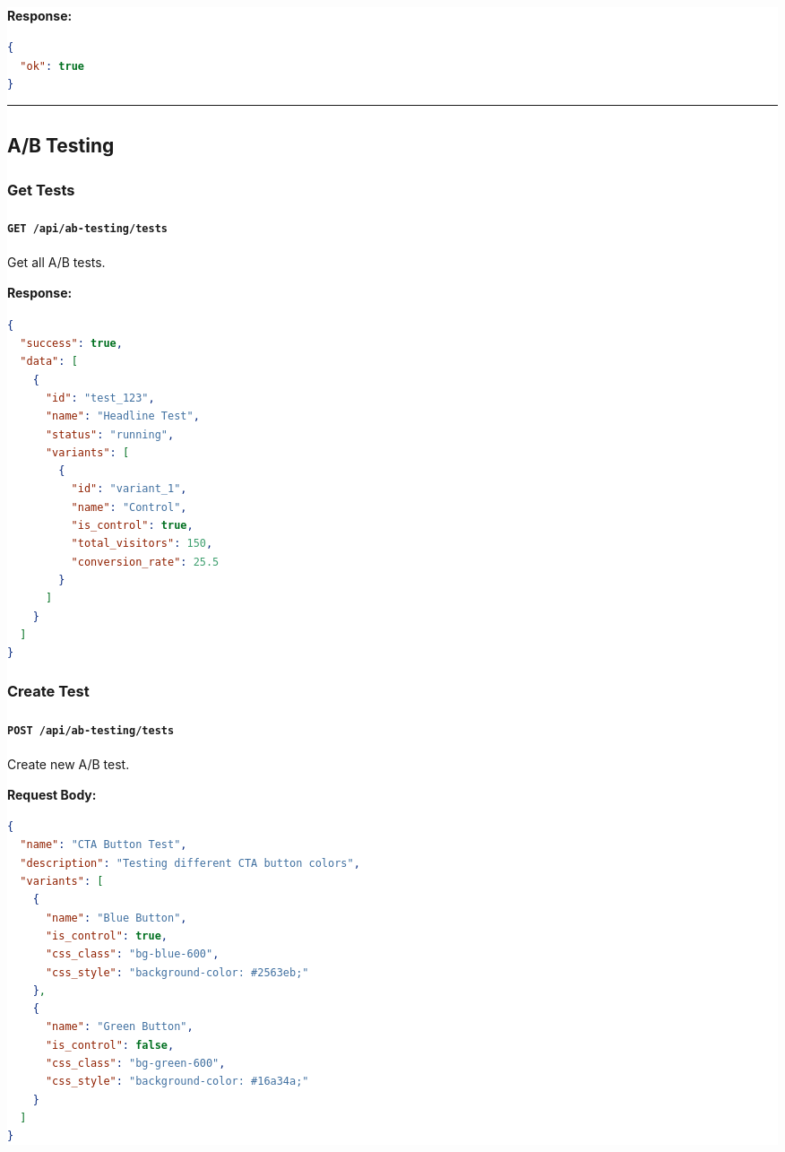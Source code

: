 **Response:**
```json
{
  "ok": true
}
```

---

## A/B Testing

### Get Tests

#### `GET /api/ab-testing/tests`

Get all A/B tests.

**Response:**
```json
{
  "success": true,
  "data": [
    {
      "id": "test_123",
      "name": "Headline Test",
      "status": "running",
      "variants": [
        {
          "id": "variant_1",
          "name": "Control",
          "is_control": true,
          "total_visitors": 150,
          "conversion_rate": 25.5
        }
      ]
    }
  ]
}
```

### Create Test

#### `POST /api/ab-testing/tests`

Create new A/B test.

**Request Body:**
```json
{
  "name": "CTA Button Test",
  "description": "Testing different CTA button colors",
  "variants": [
    {
      "name": "Blue Button",
      "is_control": true,
      "css_class": "bg-blue-600",
      "css_style": "background-color: #2563eb;"
    },
    {
      "name": "Green Button",
      "is_control": false,
      "css_class": "bg-green-600",
      "css_style": "background-color: #16a34a;"
    }
  ]
}
```